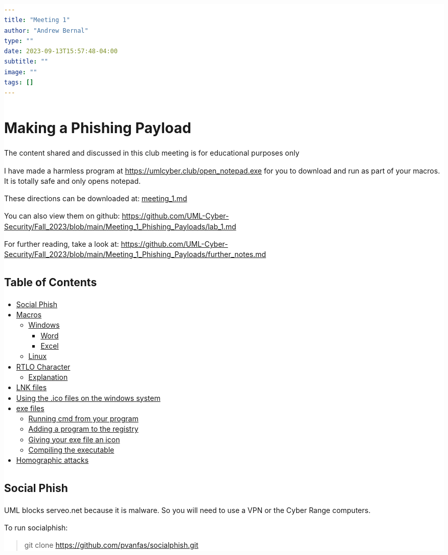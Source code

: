 ```yaml
---
title: "Meeting 1"
author: "Andrew Bernal"
type: ""
date: 2023-09-13T15:57:48-04:00
subtitle: ""
image: ""
tags: []
---
```


# Making a Phishing Payload
The content shared and discussed in this club meeting is for educational purposes only

I have made a harmless program at <https://umlcyber.club/open_notepad.exe> for you to download and run as part of your macros. It is totally safe and only opens notepad.

These directions can be downloaded at: [meeting_1.md](meeting_1.md)

You can also view them on github: <https://github.com/UML-Cyber-Security/Fall_2023/blob/main/Meeting_1_Phishing_Payloads/lab_1.md>

For further reading, take a look at: <https://github.com/UML-Cyber-Security/Fall_2023/blob/main/Meeting_1_Phishing_Payloads/further_notes.md>

## Table of Contents
- [Social Phish](#social-phish)
- [Macros](#macros)
  - [Windows](#windows)
    - [Word](#word)
    - [Excel](#excel)
  - [Linux](#linux)
- [RTLO Character](#rtlo-character)
  - [Explanation](#explanation)
- [LNK files](#lnk-files)
- [Using the .ico files on the windows system](#using-the-ico-files-on-the-windows-system)
- [exe files](#exe-files)
  - [Running cmd from your program](#running-cmd-from-your-program)
  - [Adding a program to the registry](#adding-a-program-to-the-registry)
  - [Giving your exe file an icon](#giving-your-exe-file-an-icon)
  - [Compiling the executable](#compiling-the-executable)
- [Homographic attacks](#homographic-attacks)


## Social Phish
UML blocks serveo.net because it is malware. So you will need to use a VPN or the Cyber Range computers.

To run socialphish:
> git clone <https://github.com/pvanfas/socialphish.git>
